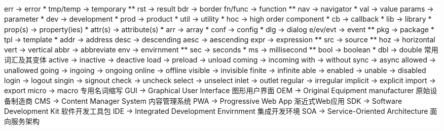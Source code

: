   err -> error *
  tmp/temp -> temporary **
  rst -> result
  bdr -> border
  fn/func -> function **
  nav -> navigator *
  val -> value
  params -> parameter *
  dev -> development *
  prod -> product *
  util -> utility *
  hoc -> high order component *
  cb -> callback *
  lib -> library *
  prop(s) -> property(ies) *
  attr(s) -> attribute(s) *
  arr -> array *
  conf -> config *
  dlg -> dialog
  e/ev/evt -> event **
  pkg -> package *
  tpl -> template *
  addr -> address
  desc -> descending
  aesc -> aescending
  expr -> expression **
  src -> source **
  hoz -> horizontal
  vert -> vertical
  abbr -> abbreviate
  env -> envirnment **
  sec -> seconds *
  ms -> millisecond **
  bool -> boolean *
  dbl -> double
  常用词汇及其变体
  active -> inactive -> deactive
  load -> preload -> unload
  coming -> incoming
  with -> without
  sync -> async
  allowed -> unallowed
  going -> ingoing -> ongoing
  online -> offline
  visible -> invisible
  finite -> infinite
  able -> enabled -> unable -> disabled
  login -> logout
  singin -> signout
  check -> uncheck
  select -> unselect
  inlet -> outlet
  regular -> irregular
  implicit -> explicit
  import -> export
  micro -> macro
  专用名词缩写
  GUI -> Graphical User Interface 图形用户界面
  OEM -> Original Equipment manufacturer 原始设备制造商
  CMS -> Content Manager System 内容管理系统
  PWA -> Progressive Web App 渐近式Web应用
  SDK -> Software Development Kit 软件开发工具包
  IDE -> Integrated Development Envirnment 集成开发环境
  SOA -> Service-Oriented Architecture 面向服务架构